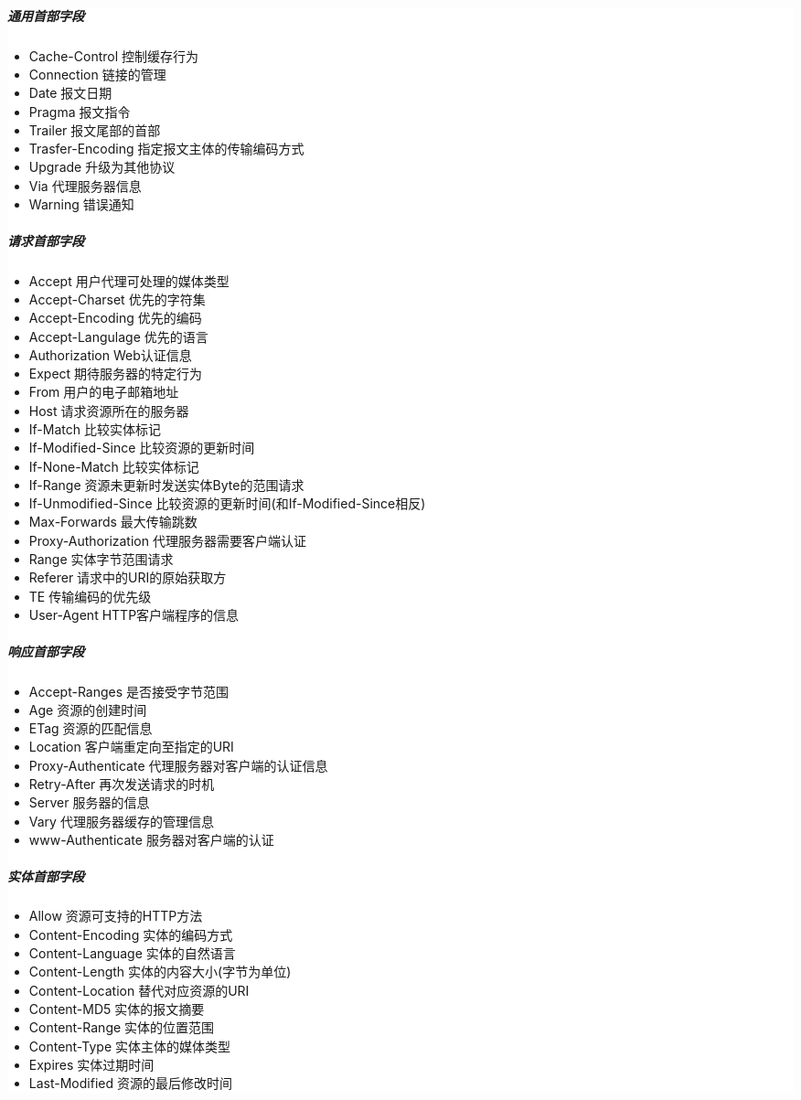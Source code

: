 ##### 通用首部字段
- Cache-Control 控制缓存行为
- Connection 链接的管理
- Date 报文日期
- Pragma 报文指令
- Trailer 报文尾部的首部
- Trasfer-Encoding 指定报文主体的传输编码方式
- Upgrade 升级为其他协议
- Via 代理服务器信息
- Warning 错误通知

##### 请求首部字段
- Accept 用户代理可处理的媒体类型
- Accept-Charset 优先的字符集
- Accept-Encoding 优先的编码
- Accept-Langulage 优先的语言
- Authorization Web认证信息
- Expect 期待服务器的特定行为
- From 用户的电子邮箱地址
- Host 请求资源所在的服务器
- If-Match 比较实体标记
- If-Modified-Since 比较资源的更新时间
- If-None-Match 比较实体标记
- If-Range 资源未更新时发送实体Byte的范围请求
- If-Unmodified-Since 比较资源的更新时间(和If-Modified-Since相反)
- Max-Forwards 最大传输跳数
- Proxy-Authorization 代理服务器需要客户端认证
- Range 实体字节范围请求
- Referer 请求中的URI的原始获取方
- TE 传输编码的优先级
- User-Agent HTTP客户端程序的信息

##### 响应首部字段
- Accept-Ranges 是否接受字节范围
- Age 资源的创建时间
- ETag 资源的匹配信息
- Location 客户端重定向至指定的URI
- Proxy-Authenticate 代理服务器对客户端的认证信息
- Retry-After 再次发送请求的时机
- Server 服务器的信息
- Vary 代理服务器缓存的管理信息
- www-Authenticate 服务器对客户端的认证

##### 实体首部字段
- Allow 资源可支持的HTTP方法
- Content-Encoding 实体的编码方式
- Content-Language 实体的自然语言
- Content-Length 实体的内容大小(字节为单位)
- Content-Location 替代对应资源的URI
- Content-MD5 实体的报文摘要
- Content-Range 实体的位置范围
- Content-Type 实体主体的媒体类型
- Expires 实体过期时间
- Last-Modified 资源的最后修改时间
